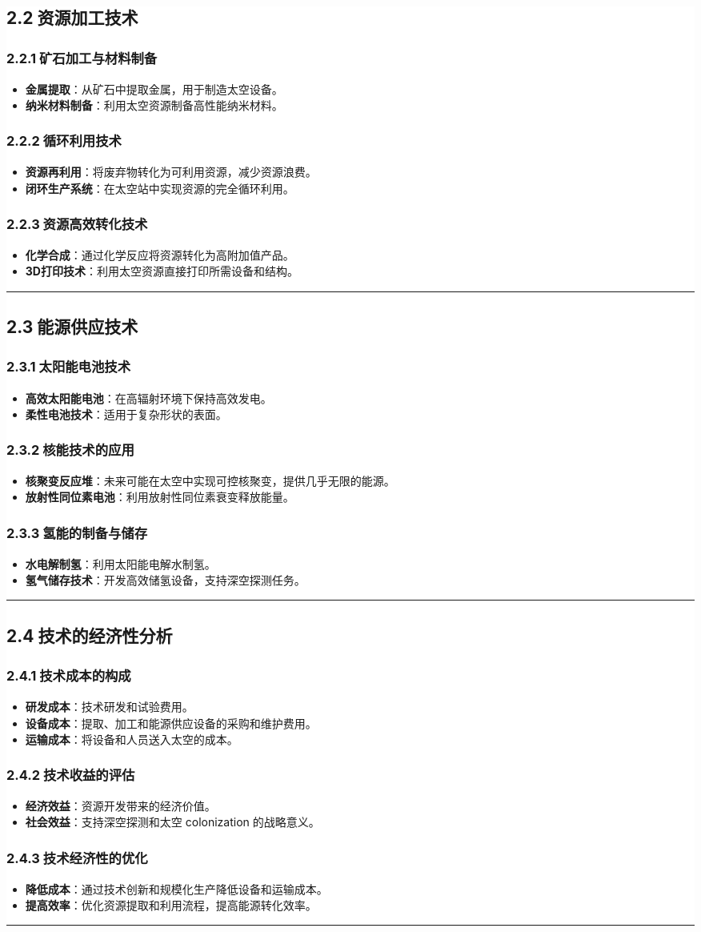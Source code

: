 
## 2.2 资源加工技术

### 2.2.1 矿石加工与材料制备  
- **金属提取**：从矿石中提取金属，用于制造太空设备。  
- **纳米材料制备**：利用太空资源制备高性能纳米材料。  

### 2.2.2 循环利用技术  
- **资源再利用**：将废弃物转化为可利用资源，减少资源浪费。  
- **闭环生产系统**：在太空站中实现资源的完全循环利用。  

### 2.2.3 资源高效转化技术  
- **化学合成**：通过化学反应将资源转化为高附加值产品。  
- **3D打印技术**：利用太空资源直接打印所需设备和结构。  

---

## 2.3 能源供应技术

### 2.3.1 太阳能电池技术  
- **高效太阳能电池**：在高辐射环境下保持高效发电。  
- **柔性电池技术**：适用于复杂形状的表面。  

### 2.3.2 核能技术的应用  
- **核聚变反应堆**：未来可能在太空中实现可控核聚变，提供几乎无限的能源。  
- **放射性同位素电池**：利用放射性同位素衰变释放能量。  

### 2.3.3 氢能的制备与储存  
- **水电解制氢**：利用太阳能电解水制氢。  
- **氢气储存技术**：开发高效储氢设备，支持深空探测任务。  

---

## 2.4 技术的经济性分析

### 2.4.1 技术成本的构成  
- **研发成本**：技术研发和试验费用。  
- **设备成本**：提取、加工和能源供应设备的采购和维护费用。  
- **运输成本**：将设备和人员送入太空的成本。  

### 2.4.2 技术收益的评估  
- **经济效益**：资源开发带来的经济价值。  
- **社会效益**：支持深空探测和太空 colonization 的战略意义。  

### 2.4.3 技术经济性的优化  
- **降低成本**：通过技术创新和规模化生产降低设备和运输成本。  
- **提高效率**：优化资源提取和利用流程，提高能源转化效率。  

---